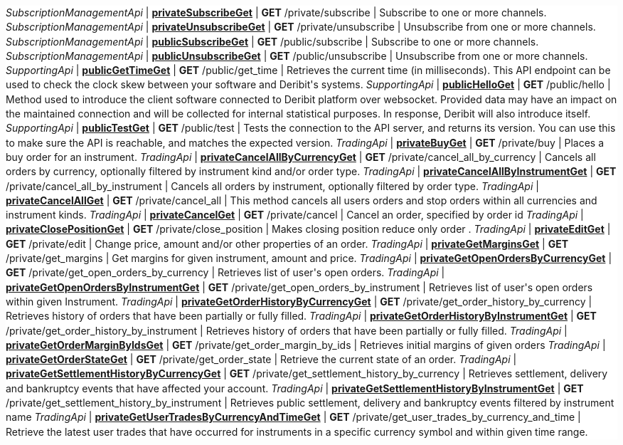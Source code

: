 *SubscriptionManagementApi* | [**privateSubscribeGet**](docs/SubscriptionManagementApi.md#privateSubscribeGet) | **GET** /private/subscribe | Subscribe to one or more channels.
*SubscriptionManagementApi* | [**privateUnsubscribeGet**](docs/SubscriptionManagementApi.md#privateUnsubscribeGet) | **GET** /private/unsubscribe | Unsubscribe from one or more channels.
*SubscriptionManagementApi* | [**publicSubscribeGet**](docs/SubscriptionManagementApi.md#publicSubscribeGet) | **GET** /public/subscribe | Subscribe to one or more channels.
*SubscriptionManagementApi* | [**publicUnsubscribeGet**](docs/SubscriptionManagementApi.md#publicUnsubscribeGet) | **GET** /public/unsubscribe | Unsubscribe from one or more channels.
*SupportingApi* | [**publicGetTimeGet**](docs/SupportingApi.md#publicGetTimeGet) | **GET** /public/get_time | Retrieves the current time (in milliseconds). This API endpoint can be used to check the clock skew between your software and Deribit&#39;s systems.
*SupportingApi* | [**publicHelloGet**](docs/SupportingApi.md#publicHelloGet) | **GET** /public/hello | Method used to introduce the client software connected to Deribit platform over websocket. Provided data may have an impact on the maintained connection and will be collected for internal statistical purposes. In response, Deribit will also introduce itself.
*SupportingApi* | [**publicTestGet**](docs/SupportingApi.md#publicTestGet) | **GET** /public/test | Tests the connection to the API server, and returns its version. You can use this to make sure the API is reachable, and matches the expected version.
*TradingApi* | [**privateBuyGet**](docs/TradingApi.md#privateBuyGet) | **GET** /private/buy | Places a buy order for an instrument.
*TradingApi* | [**privateCancelAllByCurrencyGet**](docs/TradingApi.md#privateCancelAllByCurrencyGet) | **GET** /private/cancel_all_by_currency | Cancels all orders by currency, optionally filtered by instrument kind and/or order type.
*TradingApi* | [**privateCancelAllByInstrumentGet**](docs/TradingApi.md#privateCancelAllByInstrumentGet) | **GET** /private/cancel_all_by_instrument | Cancels all orders by instrument, optionally filtered by order type.
*TradingApi* | [**privateCancelAllGet**](docs/TradingApi.md#privateCancelAllGet) | **GET** /private/cancel_all | This method cancels all users orders and stop orders within all currencies and instrument kinds.
*TradingApi* | [**privateCancelGet**](docs/TradingApi.md#privateCancelGet) | **GET** /private/cancel | Cancel an order, specified by order id
*TradingApi* | [**privateClosePositionGet**](docs/TradingApi.md#privateClosePositionGet) | **GET** /private/close_position | Makes closing position reduce only order .
*TradingApi* | [**privateEditGet**](docs/TradingApi.md#privateEditGet) | **GET** /private/edit | Change price, amount and/or other properties of an order.
*TradingApi* | [**privateGetMarginsGet**](docs/TradingApi.md#privateGetMarginsGet) | **GET** /private/get_margins | Get margins for given instrument, amount and price.
*TradingApi* | [**privateGetOpenOrdersByCurrencyGet**](docs/TradingApi.md#privateGetOpenOrdersByCurrencyGet) | **GET** /private/get_open_orders_by_currency | Retrieves list of user&#39;s open orders.
*TradingApi* | [**privateGetOpenOrdersByInstrumentGet**](docs/TradingApi.md#privateGetOpenOrdersByInstrumentGet) | **GET** /private/get_open_orders_by_instrument | Retrieves list of user&#39;s open orders within given Instrument.
*TradingApi* | [**privateGetOrderHistoryByCurrencyGet**](docs/TradingApi.md#privateGetOrderHistoryByCurrencyGet) | **GET** /private/get_order_history_by_currency | Retrieves history of orders that have been partially or fully filled.
*TradingApi* | [**privateGetOrderHistoryByInstrumentGet**](docs/TradingApi.md#privateGetOrderHistoryByInstrumentGet) | **GET** /private/get_order_history_by_instrument | Retrieves history of orders that have been partially or fully filled.
*TradingApi* | [**privateGetOrderMarginByIdsGet**](docs/TradingApi.md#privateGetOrderMarginByIdsGet) | **GET** /private/get_order_margin_by_ids | Retrieves initial margins of given orders
*TradingApi* | [**privateGetOrderStateGet**](docs/TradingApi.md#privateGetOrderStateGet) | **GET** /private/get_order_state | Retrieve the current state of an order.
*TradingApi* | [**privateGetSettlementHistoryByCurrencyGet**](docs/TradingApi.md#privateGetSettlementHistoryByCurrencyGet) | **GET** /private/get_settlement_history_by_currency | Retrieves settlement, delivery and bankruptcy events that have affected your account.
*TradingApi* | [**privateGetSettlementHistoryByInstrumentGet**](docs/TradingApi.md#privateGetSettlementHistoryByInstrumentGet) | **GET** /private/get_settlement_history_by_instrument | Retrieves public settlement, delivery and bankruptcy events filtered by instrument name
*TradingApi* | [**privateGetUserTradesByCurrencyAndTimeGet**](docs/TradingApi.md#privateGetUserTradesByCurrencyAndTimeGet) | **GET** /private/get_user_trades_by_currency_and_time | Retrieve the latest user trades that have occurred for instruments in a specific currency symbol and within given time range.